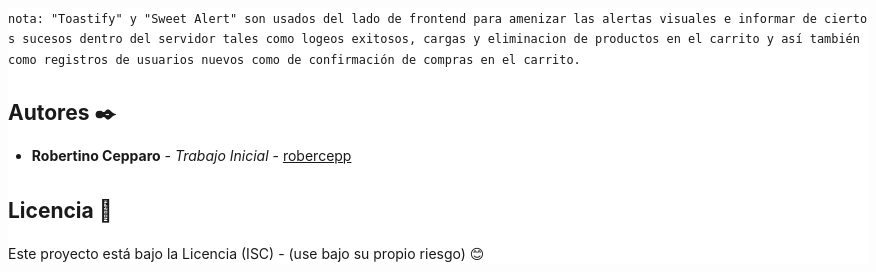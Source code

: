     nota: "Toastify" y "Sweet Alert" son usados del lado de frontend para amenizar las alertas visuales e informar de ciertos sucesos dentro del servidor tales como logeos exitosos, cargas y eliminacion de productos en el carrito y así también como registros de usuarios nuevos como de confirmación de compras en el carrito. 

## Autores ✒️

* **Robertino Cepparo** - *Trabajo Inicial* - [robercepp](https://github.com/robercepp)

## Licencia 📄

Este proyecto está bajo la Licencia (ISC) - (use bajo su propio riesgo)
😊
